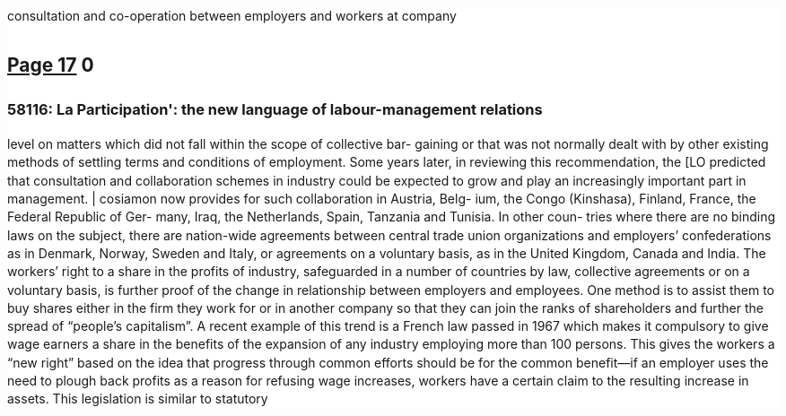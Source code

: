 consultation and co-operation between 
employers and workers at company

## [Page 17](https://demo.humlab.umu.se/courier/078245engo.pdf#page=17) 0

### 58116: La Participation': the new language of labour-management relations

level on matters which did not fall 
within the scope of collective bar- 
gaining or that was not normally dealt 
with by other existing methods of 
settling terms and conditions of 
employment. 
Some years later, in reviewing this 
recommendation, the [LO predicted 
that consultation and collaboration 
schemes in industry could be expected 
to grow and play an increasingly 
important part in management. 
| cosiamon now provides 
for such collaboration in Austria, Belg- 
ium, the Congo (Kinshasa), Finland, 
France, the Federal Republic of Ger- 
many, Iraq, the Netherlands, Spain, 
Tanzania and Tunisia. In other coun- 
tries where there are no binding laws 
on the subject, there are nation-wide 
agreements between central trade 
union organizations and employers’ 
confederations as in Denmark, Norway, 
Sweden and Italy, or agreements on 
a voluntary basis, as in the United 
Kingdom, Canada and India. 
The workers’ right to a share in the 
profits of industry, safeguarded in a 
number of countries by law, collective 
agreements or on a voluntary basis, 
is further proof of the change in 
relationship between employers and 
employees. One method is to assist 
them to buy shares either in the firm 
they work for or in another company 
so that they can join the ranks of 
shareholders and further the spread 
of “people’s capitalism”. 
A recent example of this trend is 
a French law passed in 1967 which 
makes it compulsory to give wage 
earners a share in the benefits of the 
expansion of any industry employing 
more than 100 persons. This gives 
the workers a “new right” based on 
the idea that progress through common 
efforts should be for the common 
benefit—if an employer uses the need 
to plough back profits as a reason for 
refusing wage increases, workers have 
a certain claim to the resulting 
increase in assets. 
This legislation is similar to statutory 